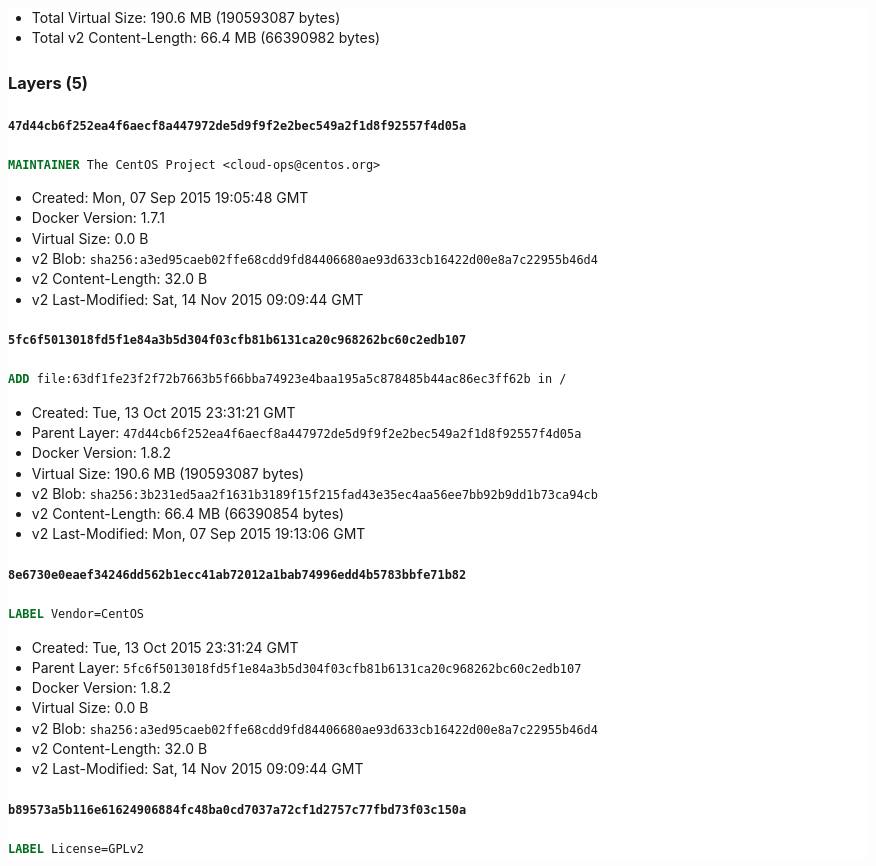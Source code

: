 -	Total Virtual Size: 190.6 MB (190593087 bytes)
-	Total v2 Content-Length: 66.4 MB (66390982 bytes)

### Layers (5)

#### `47d44cb6f252ea4f6aecf8a447972de5d9f9f2e2bec549a2f1d8f92557f4d05a`

```dockerfile
MAINTAINER The CentOS Project <cloud-ops@centos.org>
```

-	Created: Mon, 07 Sep 2015 19:05:48 GMT
-	Docker Version: 1.7.1
-	Virtual Size: 0.0 B
-	v2 Blob: `sha256:a3ed95caeb02ffe68cdd9fd84406680ae93d633cb16422d00e8a7c22955b46d4`
-	v2 Content-Length: 32.0 B
-	v2 Last-Modified: Sat, 14 Nov 2015 09:09:44 GMT

#### `5fc6f5013018fd5f1e84a3b5d304f03cfb81b6131ca20c968262bc60c2edb107`

```dockerfile
ADD file:63df1fe23f2f72b7663b5f66bba74923e4baa195a5c878485b44ac86ec3ff62b in /
```

-	Created: Tue, 13 Oct 2015 23:31:21 GMT
-	Parent Layer: `47d44cb6f252ea4f6aecf8a447972de5d9f9f2e2bec549a2f1d8f92557f4d05a`
-	Docker Version: 1.8.2
-	Virtual Size: 190.6 MB (190593087 bytes)
-	v2 Blob: `sha256:3b231ed5aa2f1631b3189f15f215fad43e35ec4aa56ee7bb92b9dd1b73ca94cb`
-	v2 Content-Length: 66.4 MB (66390854 bytes)
-	v2 Last-Modified: Mon, 07 Sep 2015 19:13:06 GMT

#### `8e6730e0eaef34246dd562b1ecc41ab72012a1bab74996edd4b5783bbfe71b82`

```dockerfile
LABEL Vendor=CentOS
```

-	Created: Tue, 13 Oct 2015 23:31:24 GMT
-	Parent Layer: `5fc6f5013018fd5f1e84a3b5d304f03cfb81b6131ca20c968262bc60c2edb107`
-	Docker Version: 1.8.2
-	Virtual Size: 0.0 B
-	v2 Blob: `sha256:a3ed95caeb02ffe68cdd9fd84406680ae93d633cb16422d00e8a7c22955b46d4`
-	v2 Content-Length: 32.0 B
-	v2 Last-Modified: Sat, 14 Nov 2015 09:09:44 GMT

#### `b89573a5b116e61624906884fc48ba0cd7037a72cf1d2757c77fbd73f03c150a`

```dockerfile
LABEL License=GPLv2
```
